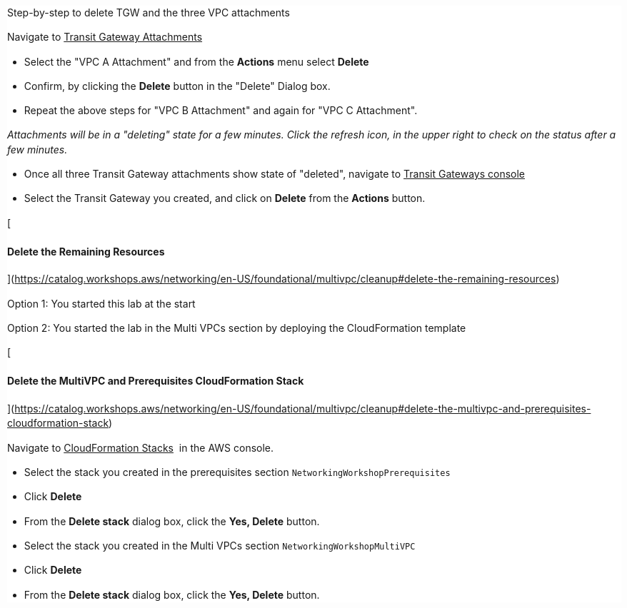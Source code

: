 Step-by-step to delete TGW and the three VPC attachments

Navigate to [Transit Gateway Attachments](https://console.aws.amazon.com/vpc/home?#TransitGatewayAttachments:) 

- Select the "VPC A Attachment" and from the **Actions** menu select **Delete**
    
- Confirm, by clicking the **Delete** button in the "Delete" Dialog box.
    
- Repeat the above steps for "VPC B Attachment" and again for "VPC C Attachment".
    

_Attachments will be in a "deleting" state for a few minutes. Click the refresh icon, in the upper right to check on the status after a few minutes._

- Once all three Transit Gateway attachments show state of "deleted", navigate to [Transit Gateways console](https://console.aws.amazon.com/vpc/home?#TransitGateways) 
    
- Select the Transit Gateway you created, and click on **Delete** from the **Actions** button.
    

[

#### Delete the Remaining Resources

](https://catalog.workshops.aws/networking/en-US/foundational/multivpc/cleanup#delete-the-remaining-resources)

Option 1: You started this lab at the start

Option 2: You started the lab in the Multi VPCs section by deploying the CloudFormation template

[

#### Delete the MultiVPC and Prerequisites CloudFormation Stack

](https://catalog.workshops.aws/networking/en-US/foundational/multivpc/cleanup#delete-the-multivpc-and-prerequisites-cloudformation-stack)

Navigate to [CloudFormation Stacks](https://console.aws.amazon.com/cloudformation/home)  in the AWS console.

- Select the stack you created in the prerequisites section `NetworkingWorkshopPrerequisites`
    
- Click **Delete**
    
- From the **Delete stack** dialog box, click the **Yes, Delete** button.
    
- Select the stack you created in the Multi VPCs section `NetworkingWorkshopMultiVPC`
    
- Click **Delete**
    
- From the **Delete stack** dialog box, click the **Yes, Delete** button.
    
